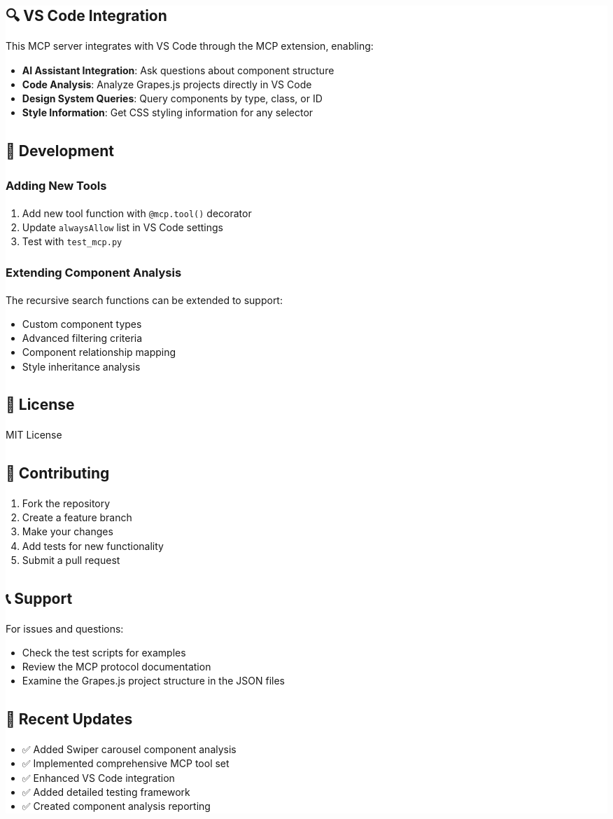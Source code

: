 ## 🔍 VS Code Integration

This MCP server integrates with VS Code through the MCP extension, enabling:

- **AI Assistant Integration**: Ask questions about component structure
- **Code Analysis**: Analyze Grapes.js projects directly in VS Code
- **Design System Queries**: Query components by type, class, or ID
- **Style Information**: Get CSS styling information for any selector

## 🚀 Development

### Adding New Tools

1. Add new tool function with `@mcp.tool()` decorator
2. Update `alwaysAllow` list in VS Code settings
3. Test with `test_mcp.py`

### Extending Component Analysis

The recursive search functions can be extended to support:
- Custom component types
- Advanced filtering criteria
- Component relationship mapping
- Style inheritance analysis

## 📝 License

MIT License

## 🤝 Contributing

1. Fork the repository
2. Create a feature branch
3. Make your changes
4. Add tests for new functionality
5. Submit a pull request

## 📞 Support

For issues and questions:
- Check the test scripts for examples
- Review the MCP protocol documentation
- Examine the Grapes.js project structure in the JSON files

## 🔄 Recent Updates

- ✅ Added Swiper carousel component analysis
- ✅ Implemented comprehensive MCP tool set
- ✅ Enhanced VS Code integration
- ✅ Added detailed testing framework
- ✅ Created component analysis reporting